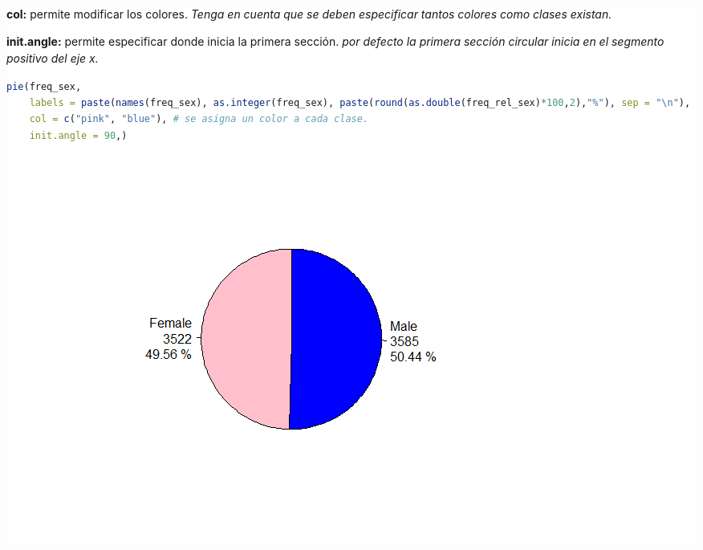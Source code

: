 **col:** permite modificar los colores. *Tenga en cuenta que se deben
especificar tantos colores como clases existan.*

**init.angle:** permite especificar donde inicia la primera sección.
*por defecto la primera sección circular inicia en el segmento positivo
del eje x.*

``` r
pie(freq_sex,
    labels = paste(names(freq_sex), as.integer(freq_sex), paste(round(as.double(freq_rel_sex)*100,2),"%"), sep = "\n"),
    col = c("pink", "blue"), # se asigna un color a cada clase.
    init.angle = 90,)
```

![](Tablas_de_frecuencias_paquete_base_files/figure-gfm/unnamed-chunk-12-1.png)
